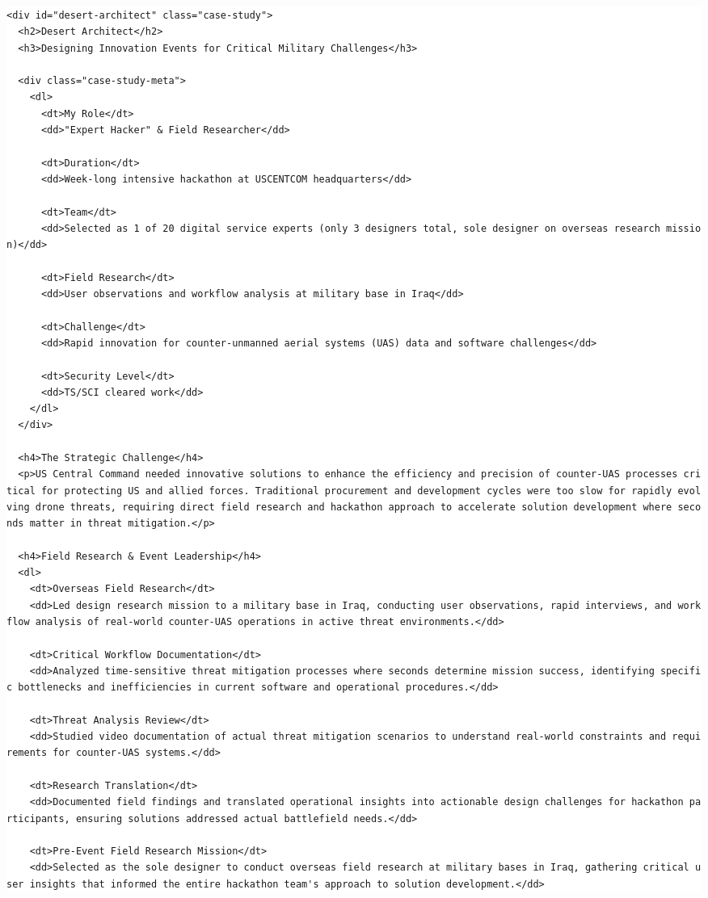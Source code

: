     <div id="desert-architect" class="case-study">
      <h2>Desert Architect</h2>
      <h3>Designing Innovation Events for Critical Military Challenges</h3>
      
      <div class="case-study-meta">
        <dl>
          <dt>My Role</dt>
          <dd>"Expert Hacker" & Field Researcher</dd>
          
          <dt>Duration</dt>
          <dd>Week-long intensive hackathon at USCENTCOM headquarters</dd>
          
          <dt>Team</dt>
          <dd>Selected as 1 of 20 digital service experts (only 3 designers total, sole designer on overseas research mission)</dd>
          
          <dt>Field Research</dt>
          <dd>User observations and workflow analysis at military base in Iraq</dd>
          
          <dt>Challenge</dt>
          <dd>Rapid innovation for counter-unmanned aerial systems (UAS) data and software challenges</dd>
          
          <dt>Security Level</dt>
          <dd>TS/SCI cleared work</dd>
        </dl>
      </div>

      <h4>The Strategic Challenge</h4>
      <p>US Central Command needed innovative solutions to enhance the efficiency and precision of counter-UAS processes critical for protecting US and allied forces. Traditional procurement and development cycles were too slow for rapidly evolving drone threats, requiring direct field research and hackathon approach to accelerate solution development where seconds matter in threat mitigation.</p>

      <h4>Field Research & Event Leadership</h4>
      <dl>
        <dt>Overseas Field Research</dt>
        <dd>Led design research mission to a military base in Iraq, conducting user observations, rapid interviews, and workflow analysis of real-world counter-UAS operations in active threat environments.</dd>
        
        <dt>Critical Workflow Documentation</dt>
        <dd>Analyzed time-sensitive threat mitigation processes where seconds determine mission success, identifying specific bottlenecks and inefficiencies in current software and operational procedures.</dd>
        
        <dt>Threat Analysis Review</dt>
        <dd>Studied video documentation of actual threat mitigation scenarios to understand real-world constraints and requirements for counter-UAS systems.</dd>
        
        <dt>Research Translation</dt>
        <dd>Documented field findings and translated operational insights into actionable design challenges for hackathon participants, ensuring solutions addressed actual battlefield needs.</dd>
        
        <dt>Pre-Event Field Research Mission</dt>
        <dd>Selected as the sole designer to conduct overseas field research at military bases in Iraq, gathering critical user insights that informed the entire hackathon team's approach to solution development.</dd>
        